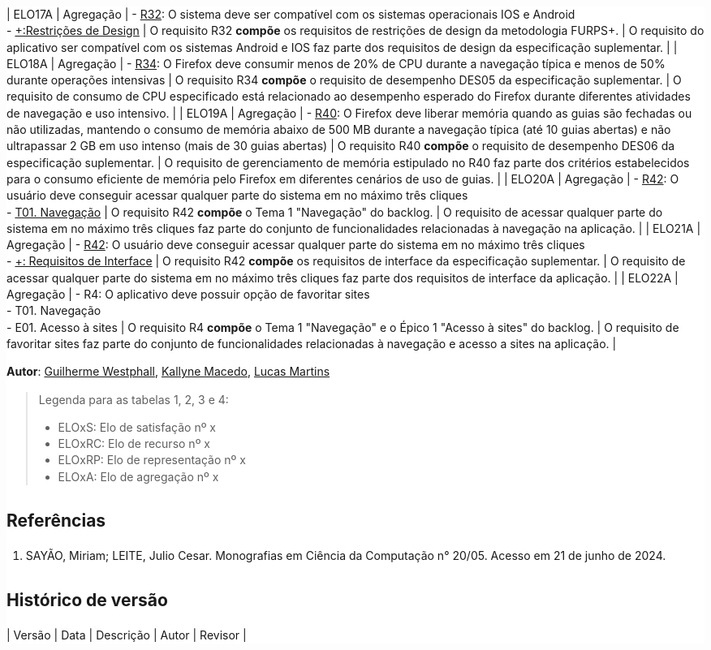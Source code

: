 | ELO17A | Agregação   | - [R32](./baseline.md#baseline-dos-requisitos): O sistema deve ser compatível com os sistemas operacionais IOS e Android<br>- [+:Restrições de Design](../modelagem/especificacao-suplementar.md#restricoes-de-design)                                                                                                                                                                                                  | O requisito R32 **compõe** os requisitos de restrições de design da metodologia FURPS+.                    | O requisito do aplicativo ser compatível com os sistemas Android e IOS faz parte dos requisitos de design da especificação suplementar.                                                                      |
| ELO18A | Agregação   | - [R34](./baseline.md#baseline-dos-requisitos): O Firefox deve consumir menos de 20% de CPU durante a navegação típica e menos de 50% durante operações intensivas                                                                                                                                                                                                                                                      | O requisito R34 **compõe** o requisito de desempenho DES05 da especificação suplementar.                   | O requisito de consumo de CPU especificado está relacionado ao desempenho esperado do Firefox durante diferentes atividades de navegação e uso intensivo.                                                    |
| ELO19A | Agregação   | - [R40](./baseline.md#baseline-dos-requisitos): O Firefox deve liberar memória quando as guias são fechadas ou não utilizadas, mantendo o consumo de memória abaixo de 500 MB durante a navegação típica (até 10 guias abertas) e não ultrapassar 2 GB em uso intenso (mais de 30 guias abertas)                                                                                                                        | O requisito R40 **compõe** o requisito de desempenho DES06 da especificação suplementar.                   | O requisito de gerenciamento de memória estipulado no R40 faz parte dos critérios estabelecidos para o consumo eficiente de memória pelo Firefox em diferentes cenários de uso de guias.                     |
| ELO20A | Agregação   | - [R42](./baseline.md#baseline-dos-requisitos): O usuário deve conseguir acessar qualquer parte do sistema em no máximo três cliques<br> - [T01. Navegação](../modelagem_agil/backlog.md#t01-navegacao)                                                                                                                                                                                                                 | O requisito R42 **compõe** o Tema 1 "Navegação" do backlog.                                                | O requisito de acessar qualquer parte do sistema em no máximo três cliques faz parte do conjunto de funcionalidades relacionadas à navegação na aplicação.                                                   |
| ELO21A | Agregação   | - [R42](./baseline.md#baseline-dos-requisitos): O usuário deve conseguir acessar qualquer parte do sistema em no máximo três cliques<br> - [+: Requisitos de Interface](../modelagem/especificacao-suplementar.md#requisitos-de-interface)                                                                                                                                                                              | O requisito R42 **compõe** os requisitos de interface da especificação suplementar.                        | O requisito de acessar qualquer parte do sistema em no máximo três cliques faz parte dos requisitos de interface da aplicação.                                                                               |
| ELO22A | Agregação   | - R4: O aplicativo deve possuir opção de favoritar sites<br> - T01. Navegação<br> - E01. Acesso à sites                                                                                                                                                                                                                                                                                                                 | O requisito R4 **compõe** o Tema 1 "Navegação" e o Épico 1 "Acesso à sites" do backlog.                    | O requisito de favoritar sites faz parte do conjunto de funcionalidades relacionadas à navegação e acesso a sites na aplicação.                                                                              |
 
**Autor**: [Guilherme Westphall](https://github.com/west7), [Kallyne Macedo](https://github.com/kalipasso), [Lucas Martins](https://github.com/martinsglucas)

</center>

> Legenda para as tabelas 1, 2, 3 e 4:
> 
> - ELOxS: Elo de satisfação nº x
> - ELOxRC: Elo de recurso nº x
> - ELOxRP: Elo de representação nº x
> - ELOxA: Elo de agregação nº x


## Referências

1. SAYÃO, Miriam; LEITE, Julio Cesar. Monografias em Ciência da Computação n° 20/05. Acesso em 21 de junho de 2024.

## Histórico de versão

| Versão | Data       | Descrição                                                 | Autor                                                                                                                                                                                                                                                                                              | Revisor                                                                                                                                                                                                                                                                                             |